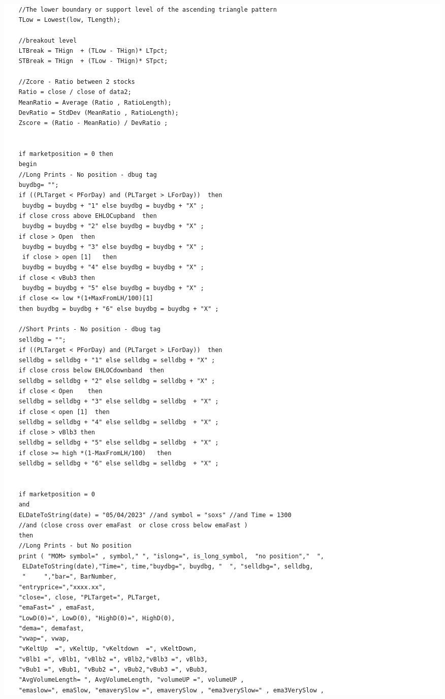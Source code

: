         //The lower boundary or support level of the ascending triangle pattern
        TLow = Lowest(low, TLength);

        //breakout level
        LTBreak = THign  + (TLow - THign)* LTpct;
        STBreak = THign  + (TLow - THign)* STpct;

        //Zcore - Ratio between 2 stocks
        Ratio = close / close of data2;
        MeanRatio = Average (Ratio , RatioLength);
        DevRatio = StdDev (MeanRatio , RatioLength);
        Zscore = (Ratio - MeanRatio) / DevRatio ;


        if marketposition = 0 then 
        begin
        //Long Prints - No position - dbug tag
        buydbg= ""; 
        if ((PLTarget < PForDay) and (PLTarget > LForDay))  then
         buydbg = buydbg + "1" else buydbg = buydbg + "X" ;
        if close cross above EHLOCupband  then
         buydbg = buydbg + "2" else buydbg = buydbg + "X" ;
        if close > Open  then
         buydbg = buydbg + "3" else buydbg = buydbg + "X" ;
         if close > open [1]   then
         buydbg = buydbg + "4" else buydbg = buydbg + "X" ; 
        if close < vBub3 then
         buydbg = buydbg + "5" else buydbg = buydbg + "X" ;
        if close <= low *(1+MaxFromLH/100)[1]  
        then buydbg = buydbg + "6" else buydbg = buydbg + "X" ;

        //Short Prints - No position - dbug tag
        selldbg = "";
        if ((PLTarget < PForDay) and (PLTarget > LForDay))  then
        selldbg = selldbg + "1" else selldbg = selldbg + "X" ;
        if close cross below EHLOCdownband  then
        selldbg = selldbg + "2" else selldbg = selldbg + "X" ;
        if close < Open    then
        selldbg = selldbg + "3" else selldbg = selldbg  + "X" ;
        if close < open [1]  then
        selldbg = selldbg + "4" else selldbg = selldbg  + "X" ;
        if close > vBlb3 then
        selldbg = selldbg + "5" else selldbg = selldbg  + "X" ;
        if close >= high *(1-MaxFromLH/100)   then
        selldbg = selldbg + "6" else selldbg = selldbg  + "X" ;


        if marketposition = 0  
        and
        ELDateToString(date) = "05/04/2023" //and symbol = "soxs" //and Time = 1300
        //and (close cross over emaFast  or close cross below emaFast )
        then
        //Long Prints - but No position
        print ( "MOM> symbol=" , symbol," ", "islong=", is_long_symbol,  "no position","  ",
         ELDateToString(date),"Time=", time,"buydbg=", buydbg, "  ", "selldbg=", selldbg,
         "     ","bar=", BarNumber,
        "entryprice=","xxxx.xx", 
        "close=", close, "PLTarget=", PLTarget,
        "emaFast=" , emaFast, 
        "LowD(0)=", LowD(0), "HighD(0)=", HighD(0), 
        "dema=", demafast,
        "vwap=", vwap,
        "vKeltUp  =", vKeltUp, "vKeltdown  =", vKeltDown, 
        "vBlb1 =", vBlb1, "vBlb2 =", vBlb2,"vBlb3 =", vBlb3,
        "vBub1 =", vBub1, "vBub2 =", vBub2,"vBub3 =", vBub3,
        "AvgVolumeLength= ", AvgVolumeLength, "volumeUP =", volumeUP ,
        "emaslow=", emaSlow, "emaverySlow =", emaverySlow , "ema3verySlow=" , ema3VerySlow , 